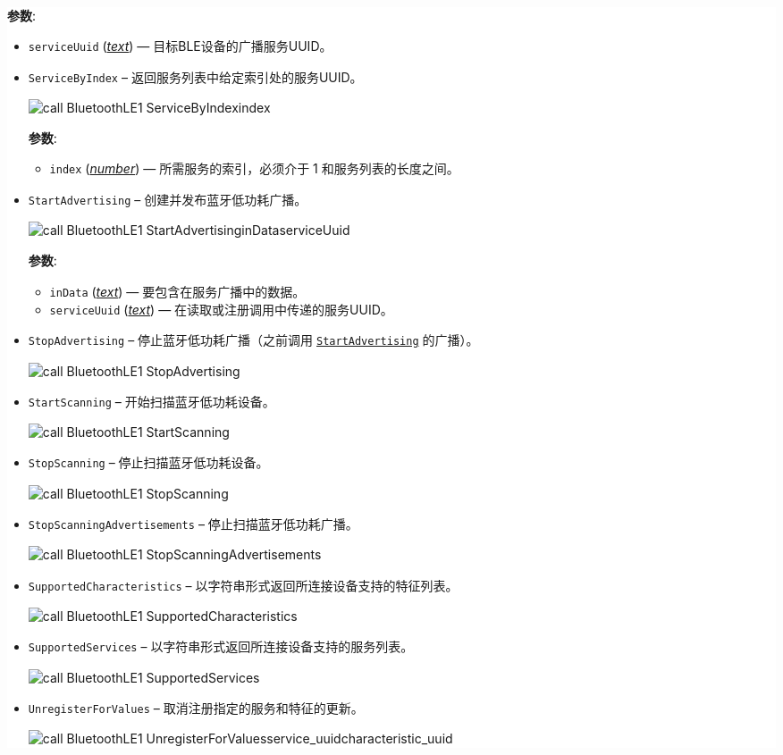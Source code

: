   __参数__:

  * <code>serviceUuid</code> (<a href="https://www.fun123.cn/reference/blocks/text.html#string" target="_blank">_text_</a>) &mdash;
     目标BLE设备的广播服务UUID。

+ <a name="ServiceByIndex"></a>`ServiceByIndex` – 返回服务列表中给定索引处的服务UUID。

  ![call BluetoothLE1 ServiceByIndexindex](assets/BluetoothLE.ServiceByIndex.svg)

  __参数__:

  * <code>index</code> (<a href="https://www.fun123.cn/reference/blocks/math.html#number" target="_blank">_number_</a>) &mdash;
       所需服务的索引，必须介于 1 和服务列表的长度之间。

+ <a name="StartAdvertising"></a>`StartAdvertising` – 创建并发布蓝牙低功耗广播。

  ![call BluetoothLE1 StartAdvertisinginDataserviceUuid](assets/BluetoothLE.StartAdvertising.svg)

  __参数__:

  * <code>inData</code> (<a href="https://www.fun123.cn/reference/blocks/text.html#string" target="_blank">_text_</a>) &mdash;
       要包含在服务广播中的数据。
  * <code>serviceUuid</code> (<a href="https://www.fun123.cn/reference/blocks/text.html#string" target="_blank">_text_</a>) &mdash;
       在读取或注册调用中传递的服务UUID。

+ <a name="StopAdvertising"></a>`StopAdvertising` – 停止蓝牙低功耗广播（之前调用 <a href="#StartAdvertising"><code>StartAdvertising</code></a> 的广播）。

  ![call BluetoothLE1 StopAdvertising](assets/BluetoothLE.StopAdvertising.svg)

+ <a name="StartScanning"></a>`StartScanning` – 开始扫描蓝牙低功耗设备。

  ![call BluetoothLE1 StartScanning](assets/BluetoothLE.StartScanning.svg)

+ <a name="StopScanning"></a>`StopScanning` – 停止扫描蓝牙低功耗设备。

  ![call BluetoothLE1 StopScanning](assets/BluetoothLE.StopScanning.svg)

+ <a name="StopScanningAdvertisements"></a>`StopScanningAdvertisements` – 停止扫描蓝牙低功耗广播。

  ![call BluetoothLE1 StopScanningAdvertisements](assets/BluetoothLE.StopScanningAdvertisements.svg)

+ <a name="SupportedCharacteristics"></a>`SupportedCharacteristics` – 以字符串形式返回所连接设备支持的特征列表。

  ![call BluetoothLE1 SupportedCharacteristics](assets/BluetoothLE.SupportedCharacteristics.svg)

+ <a name="SupportedServices"></a>`SupportedServices` – 以字符串形式返回所连接设备支持的服务列表。

  ![call BluetoothLE1 SupportedServices](assets/BluetoothLE.SupportedServices.svg)

+ <a name="UnregisterForValues"></a>`UnregisterForValues` – 取消注册指定的服务和特征的更新。

  ![call BluetoothLE1 UnregisterForValuesservice_uuidcharacteristic_uuid](assets/BluetoothLE.UnregisterForValues.svg)
